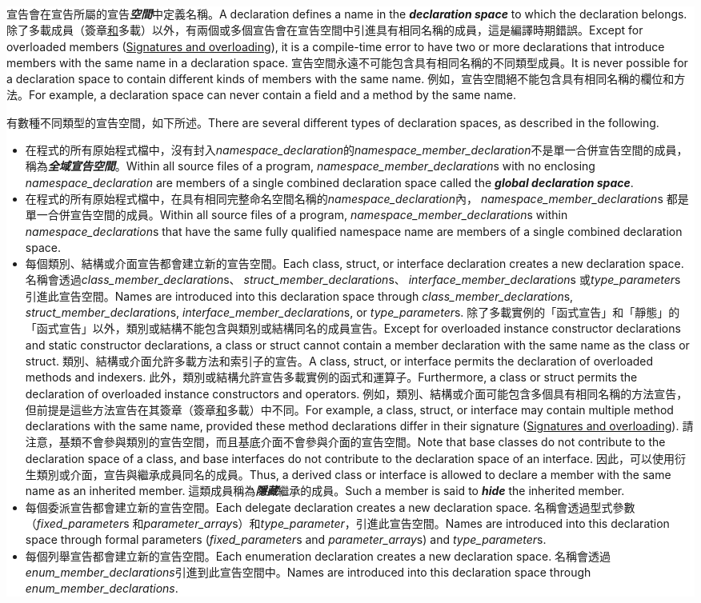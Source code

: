 <span data-ttu-id="a4c5c-144">宣告會在宣告所屬的宣告***空間***中定義名稱。</span><span class="sxs-lookup"><span data-stu-id="a4c5c-144">A declaration defines a name in the ***declaration space*** to which the declaration belongs.</span></span> <span data-ttu-id="a4c5c-145">除了多載成員（簽章[和](basic-concepts.md#signatures-and-overloading)多載）以外，有兩個或多個宣告會在宣告空間中引進具有相同名稱的成員，這是編譯時期錯誤。</span><span class="sxs-lookup"><span data-stu-id="a4c5c-145">Except for overloaded members ([Signatures and overloading](basic-concepts.md#signatures-and-overloading)), it is a compile-time error to have two or more declarations that introduce members with the same name in a declaration space.</span></span> <span data-ttu-id="a4c5c-146">宣告空間永遠不可能包含具有相同名稱的不同類型成員。</span><span class="sxs-lookup"><span data-stu-id="a4c5c-146">It is never possible for a declaration space to contain different kinds of members with the same name.</span></span> <span data-ttu-id="a4c5c-147">例如，宣告空間絕不能包含具有相同名稱的欄位和方法。</span><span class="sxs-lookup"><span data-stu-id="a4c5c-147">For example, a declaration space can never contain a field and a method by the same name.</span></span>

<span data-ttu-id="a4c5c-148">有數種不同類型的宣告空間，如下所述。</span><span class="sxs-lookup"><span data-stu-id="a4c5c-148">There are several different types of declaration spaces, as described in the following.</span></span>

*  <span data-ttu-id="a4c5c-149">在程式的所有原始程式檔中，沒有封入*namespace_declaration*的*namespace_member_declaration*不是單一合併宣告空間的成員，稱為***全域宣告空間***。</span><span class="sxs-lookup"><span data-stu-id="a4c5c-149">Within all source files of a program, *namespace_member_declaration*s with no enclosing *namespace_declaration* are members of a single combined declaration space called the ***global declaration space***.</span></span>
*  <span data-ttu-id="a4c5c-150">在程式的所有原始程式檔中，在具有相同完整命名空間名稱的*namespace_declaration*內， *namespace_member_declaration*s 都是單一合併宣告空間的成員。</span><span class="sxs-lookup"><span data-stu-id="a4c5c-150">Within all source files of a program, *namespace_member_declaration*s within *namespace_declaration*s that have the same fully qualified namespace name are members of a single combined declaration space.</span></span>
*  <span data-ttu-id="a4c5c-151">每個類別、結構或介面宣告都會建立新的宣告空間。</span><span class="sxs-lookup"><span data-stu-id="a4c5c-151">Each class, struct, or interface declaration creates a new declaration space.</span></span> <span data-ttu-id="a4c5c-152">名稱會透過*class_member_declaration*s、 *struct_member_declaration*s、 *interface_member_declaration*s 或*type_parameter*s 引進此宣告空間。</span><span class="sxs-lookup"><span data-stu-id="a4c5c-152">Names are introduced into this declaration space through *class_member_declaration*s, *struct_member_declaration*s, *interface_member_declaration*s, or *type_parameter*s.</span></span> <span data-ttu-id="a4c5c-153">除了多載實例的「函式宣告」和「靜態」的「函式宣告」以外，類別或結構不能包含與類別或結構同名的成員宣告。</span><span class="sxs-lookup"><span data-stu-id="a4c5c-153">Except for overloaded instance constructor declarations and static constructor declarations, a class or struct cannot contain a member declaration with the same name as the class or struct.</span></span> <span data-ttu-id="a4c5c-154">類別、結構或介面允許多載方法和索引子的宣告。</span><span class="sxs-lookup"><span data-stu-id="a4c5c-154">A class, struct, or interface permits the declaration of overloaded methods and indexers.</span></span> <span data-ttu-id="a4c5c-155">此外，類別或結構允許宣告多載實例的函式和運算子。</span><span class="sxs-lookup"><span data-stu-id="a4c5c-155">Furthermore, a class or struct permits the declaration of overloaded instance constructors and operators.</span></span> <span data-ttu-id="a4c5c-156">例如，類別、結構或介面可能包含多個具有相同名稱的方法宣告，但前提是這些方法宣告在其簽章（簽章[和](basic-concepts.md#signatures-and-overloading)多載）中不同。</span><span class="sxs-lookup"><span data-stu-id="a4c5c-156">For example, a class, struct, or interface may contain multiple method declarations with the same name, provided these method declarations differ in their signature ([Signatures and overloading](basic-concepts.md#signatures-and-overloading)).</span></span> <span data-ttu-id="a4c5c-157">請注意，基類不會參與類別的宣告空間，而且基底介面不會參與介面的宣告空間。</span><span class="sxs-lookup"><span data-stu-id="a4c5c-157">Note that base classes do not contribute to the declaration space of a class, and base interfaces do not contribute to the declaration space of an interface.</span></span> <span data-ttu-id="a4c5c-158">因此，可以使用衍生類別或介面，宣告與繼承成員同名的成員。</span><span class="sxs-lookup"><span data-stu-id="a4c5c-158">Thus, a derived class or interface is allowed to declare a member with the same name as an inherited member.</span></span> <span data-ttu-id="a4c5c-159">這類成員稱為***隱藏***繼承的成員。</span><span class="sxs-lookup"><span data-stu-id="a4c5c-159">Such a member is said to ***hide*** the inherited member.</span></span>
*  <span data-ttu-id="a4c5c-160">每個委派宣告都會建立新的宣告空間。</span><span class="sxs-lookup"><span data-stu-id="a4c5c-160">Each delegate declaration creates a new declaration space.</span></span> <span data-ttu-id="a4c5c-161">名稱會透過型式參數（*fixed_parameter*s 和*parameter_array*s）和*type_parameter*，引進此宣告空間。</span><span class="sxs-lookup"><span data-stu-id="a4c5c-161">Names are introduced into this declaration space through formal parameters (*fixed_parameter*s and *parameter_array*s) and *type_parameter*s.</span></span>
*  <span data-ttu-id="a4c5c-162">每個列舉宣告都會建立新的宣告空間。</span><span class="sxs-lookup"><span data-stu-id="a4c5c-162">Each enumeration declaration creates a new declaration space.</span></span> <span data-ttu-id="a4c5c-163">名稱會透過*enum_member_declarations*引進到此宣告空間中。</span><span class="sxs-lookup"><span data-stu-id="a4c5c-163">Names are introduced into this declaration space through *enum_member_declarations*.</span></span>